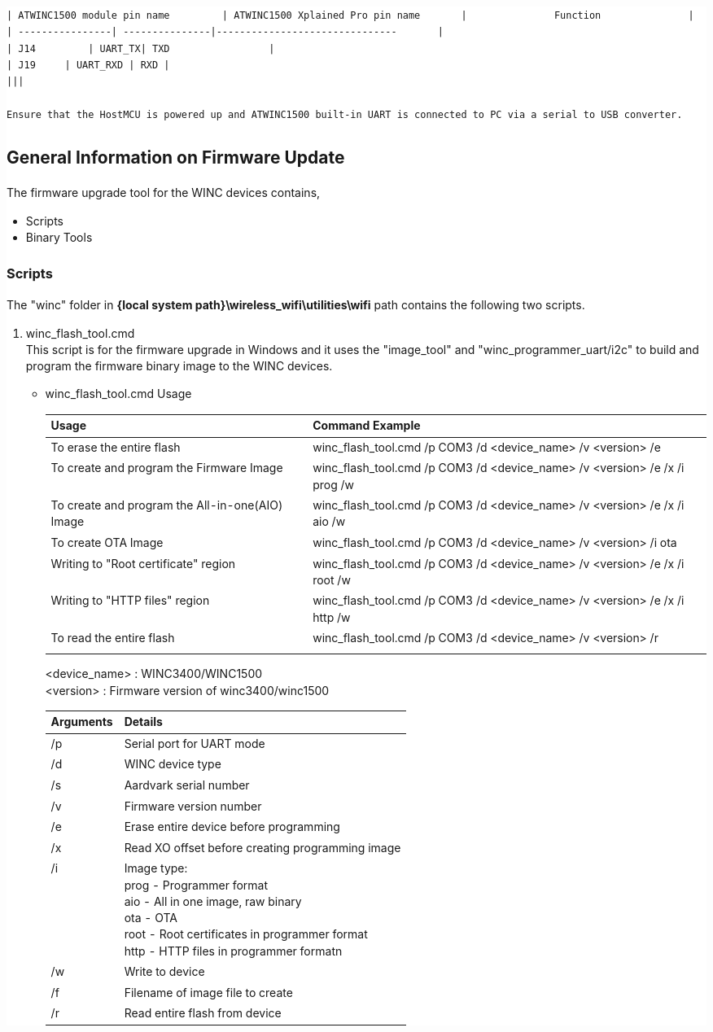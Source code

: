     | ATWINC1500 module pin name         | ATWINC1500 Xplained Pro pin name       |               Function               |
    | ----------------| ---------------|-------------------------------       |
    | J14    	  | UART_TX| TXD                 |
    | J19     | UART_RXD | RXD |
    |||

    Ensure that the HostMCU is powered up and ATWINC1500 built-in UART is connected to PC via a serial to USB converter.

## General Information on Firmware Update 

The firmware upgrade tool for the WINC devices contains,
* Scripts
* Binary Tools

### Scripts

The "winc" folder in **{local system path}\wireless_wifi\utilities\wifi** path contains the following two scripts.

1. winc_flash_tool.cmd<br>
    This script is for the firmware upgrade in Windows and it uses the "image_tool" and "winc_programmer_uart/i2c" to build and program the firmware binary image to the WINC devices.<br>

    * winc_flash_tool.cmd Usage

        |Usage         | Command Example               
        | ----------------|-------------------------------       |
        | To erase the entire flash   | winc_flash_tool.cmd /p COM3 /d \<device_name\> /v \<version\> /e|
        | To create and program the Firmware Image   |winc_flash_tool.cmd /p COM3 /d \<device_name\> /v \<version\> /e /x /i prog /w  | 
        | To create and program the All-in-one(AIO) Image   | winc_flash_tool.cmd /p COM3 /d \<device_name\> /v \<version\> /e /x /i aio /w | 
        | To create OTA Image   | winc_flash_tool.cmd /p COM3 /d \<device_name\> /v \<version\> /i ota|
        | Writing to "Root certificate" region    | winc_flash_tool.cmd /p COM3 /d \<device_name\> /v \<version\> /e /x /i root /w| 
        | Writing to "HTTP files" region    | winc_flash_tool.cmd /p COM3 /d \<device_name\> /v \<version\> /e /x /i http /w| 
        | To read the entire flash   | winc_flash_tool.cmd /p COM3 /d \<device_name\> /v \<version\> /r| 
        |||

        \<device_name\> : WINC3400/WINC1500<br>
        \<version\>     : Firmware version of winc3400/winc1500
        
        |Arguments         | Details              
        | ----------------|-------------------------------       |
        | /p   | Serial port for UART mode|
        | /d   |WINC device type   | 
        | /s   | Aardvark serial number | 
        | /v   | Firmware version number|
        | /e   | Erase entire device before programming| 
        | /x    | Read XO offset before creating programming image| 
        | /i   | Image type:<br>prog    - Programmer format<br>aio     - All in one image, raw binary<br> ota     - OTA<br>root    - Root certificates in programmer format<br> http    - HTTP files in programmer formatn |
        | /w   | Write to device|
        | /f   | Filename of image file to create|
        | /r   | Read entire flash from device|